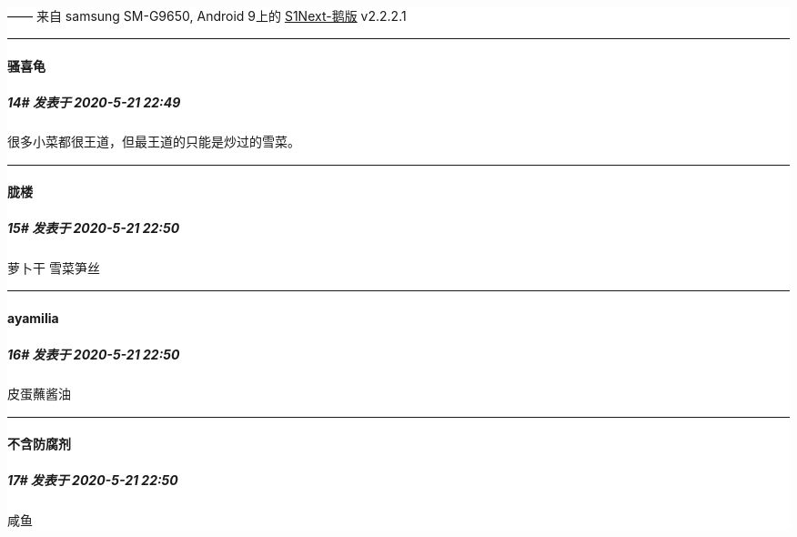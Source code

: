 —— 来自 samsung SM-G9650, Android 9上的 [S1Next-鹅版](https://github.com/ykrank/S1-Next/releases) v2.2.2.1







*****

####  骚喜龟  
##### 14#       发表于 2020-5-21 22:49




很多小菜都很王道，但最王道的只能是炒过的雪菜。







*****

####  胧楼  
##### 15#       发表于 2020-5-21 22:50




萝卜干 雪菜笋丝







*****

####  ayamilia  
##### 16#       发表于 2020-5-21 22:50




皮蛋蘸酱油







*****

####  不含防腐剂  
##### 17#       发表于 2020-5-21 22:50




咸鱼




